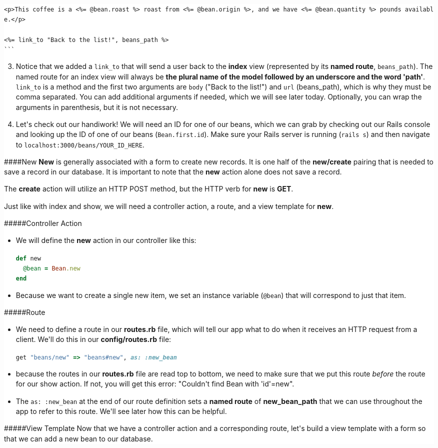     <p>This coffee is a <%= @bean.roast %> roast from <%= @bean.origin %>, and we have <%= @bean.quantity %> pounds available.</p>

    <%= link_to "Back to the list!", beans_path %>
    ```

3. Notice that we added a `link_to` that will send a user back to the **index** view (represented by its **named route**, `beans_path`). The named route for an index view will always be **the plural name of the model followed by an underscore and the word 'path'**.  
`link_to` is a method and the first two arguments are `body` ("Back to the list!") and `url` (beans_path), which is why they must be comma separated. You can add additional arguments if needed, which we will see later today. Optionally, you can wrap the arguments in parenthesis, but it is not necessary.

4. Let's check out our handiwork!  We will need an ID for one of our beans, which we can grab by checking out our Rails console and looking up the ID of one of our beans (`Bean.first.id`). Make sure your Rails server is running (`rails s`) and then navigate to `localhost:3000/beans/YOUR_ID_HERE`.

####New
**New** is generally associated with a form to create new records. It is one half of the **new/create** pairing that is needed to save a record in our database. It is important to note that the **new** action alone does not save a record.

The **create** action will utilize an HTTP POST method, but the HTTP verb for **new** is **GET**.

Just like with index and show, we will need a controller action, a route, and a view template for **new**.

#####Controller Action

* We will define the **new** action in our controller like this:

    ```ruby
    def new
      @bean = Bean.new
    end
    ```

* Because we want to create a single new item, we set an instance variable (`@bean`) that will correspond to just that item.

#####Route
* We need to define a route in our **routes.rb** file, which will tell our app what to do when it receives an HTTP request from a client. We'll do this in our **config/routes.rb** file:

    ```ruby
    get "beans/new" => "beans#new", as: :new_bean
    ```

* because the routes in our **routes.rb** file are read top to bottom, we need to make sure that we put this route _before_ the route for our show action. If not, you will get this error: "Couldn't find Bean with 'id'=new".

* The `as: :new_bean` at the end of our route definition sets a **named route** of **new_bean_path** that we can use throughout the app to refer to this route. We'll see later how this can be helpful.

#####View Template
Now that we have a controller action and a corresponding route, let's build a view template with a form so that we can add a new bean to our database.
